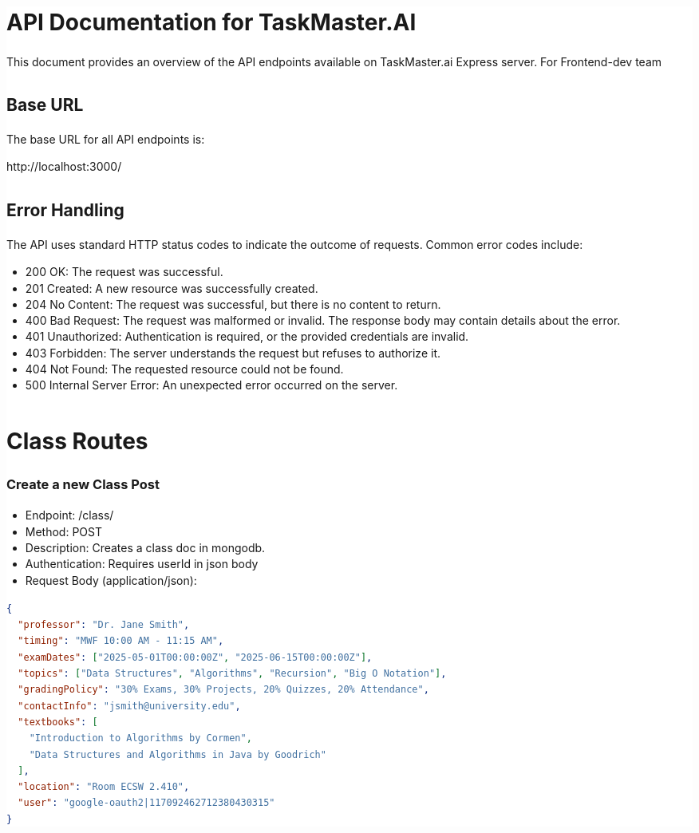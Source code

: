 # API Documentation for TaskMaster.AI

This document provides an overview of the API endpoints available on TaskMaster.ai Express server. For Frontend-dev team

## Base URL

The base URL for all API endpoints is:

http://localhost:3000/

## Error Handling

The API uses standard HTTP status codes to indicate the outcome of requests. Common error codes include:

- 200 OK: The request was successful.
- 201 Created: A new resource was successfully created.
- 204 No Content: The request was successful, but there is no content to return.
- 400 Bad Request: The request was malformed or invalid. The response body may contain details about the error.
- 401 Unauthorized: Authentication is required, or the provided credentials are invalid.
- 403 Forbidden: The server understands the request but refuses to authorize it.
- 404 Not Found: The requested resource could not be found.
- 500 Internal Server Error: An unexpected error occurred on the server.

# Class Routes

### Create a new Class Post

- Endpoint: /class/
- Method: POST
- Description: Creates a class doc in mongodb.
- Authentication: Requires userId in json body
- Request Body (application/json):

```json
{
  "professor": "Dr. Jane Smith",
  "timing": "MWF 10:00 AM - 11:15 AM",
  "examDates": ["2025-05-01T00:00:00Z", "2025-06-15T00:00:00Z"],
  "topics": ["Data Structures", "Algorithms", "Recursion", "Big O Notation"],
  "gradingPolicy": "30% Exams, 30% Projects, 20% Quizzes, 20% Attendance",
  "contactInfo": "jsmith@university.edu",
  "textbooks": [
    "Introduction to Algorithms by Cormen",
    "Data Structures and Algorithms in Java by Goodrich"
  ],
  "location": "Room ECSW 2.410",
  "user": "google-oauth2|117092462712380430315"
}
```
